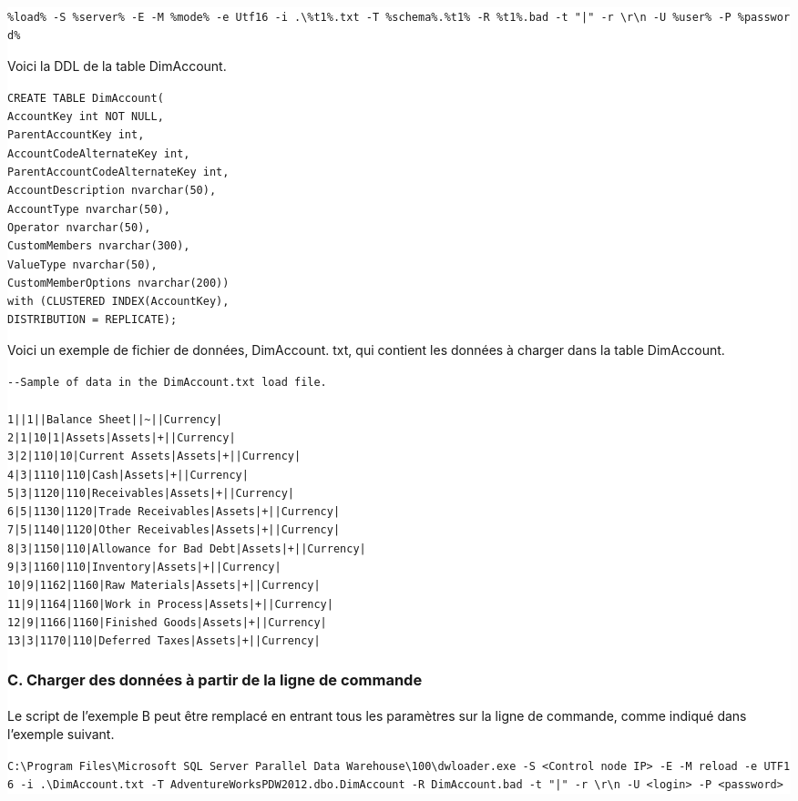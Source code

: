 ```  
%load% -S %server% -E -M %mode% -e Utf16 -i .\%t1%.txt -T %schema%.%t1% -R %t1%.bad -t "|" -r \r\n -U %user% -P %password%  
```  
  
Voici la DDL de la table DimAccount.  
  
```  
CREATE TABLE DimAccount(  
AccountKey int NOT NULL,  
ParentAccountKey int,  
AccountCodeAlternateKey int,  
ParentAccountCodeAlternateKey int,  
AccountDescription nvarchar(50),  
AccountType nvarchar(50),  
Operator nvarchar(50),  
CustomMembers nvarchar(300),  
ValueType nvarchar(50),  
CustomMemberOptions nvarchar(200))  
with (CLUSTERED INDEX(AccountKey),  
DISTRIBUTION = REPLICATE);  
```  
  
Voici un exemple de fichier de données, DimAccount. txt, qui contient les données à charger dans la table DimAccount.  
  
```  
--Sample of data in the DimAccount.txt load file.  
  
1||1||Balance Sheet||~||Currency|  
2|1|10|1|Assets|Assets|+||Currency|  
3|2|110|10|Current Assets|Assets|+||Currency|  
4|3|1110|110|Cash|Assets|+||Currency|  
5|3|1120|110|Receivables|Assets|+||Currency|  
6|5|1130|1120|Trade Receivables|Assets|+||Currency|  
7|5|1140|1120|Other Receivables|Assets|+||Currency|  
8|3|1150|110|Allowance for Bad Debt|Assets|+||Currency|  
9|3|1160|110|Inventory|Assets|+||Currency|  
10|9|1162|1160|Raw Materials|Assets|+||Currency|  
11|9|1164|1160|Work in Process|Assets|+||Currency|  
12|9|1166|1160|Finished Goods|Assets|+||Currency|  
13|3|1170|110|Deferred Taxes|Assets|+||Currency|  
```  
  
### <a name="c-load-data-from-the-command-line"></a>C. Charger des données à partir de la ligne de commande  
Le script de l’exemple B peut être remplacé en entrant tous les paramètres sur la ligne de commande, comme indiqué dans l’exemple suivant.  
  
```  
C:\Program Files\Microsoft SQL Server Parallel Data Warehouse\100\dwloader.exe -S <Control node IP> -E -M reload -e UTF16 -i .\DimAccount.txt -T AdventureWorksPDW2012.dbo.DimAccount -R DimAccount.bad -t "|" -r \r\n -U <login> -P <password>  
```  
  